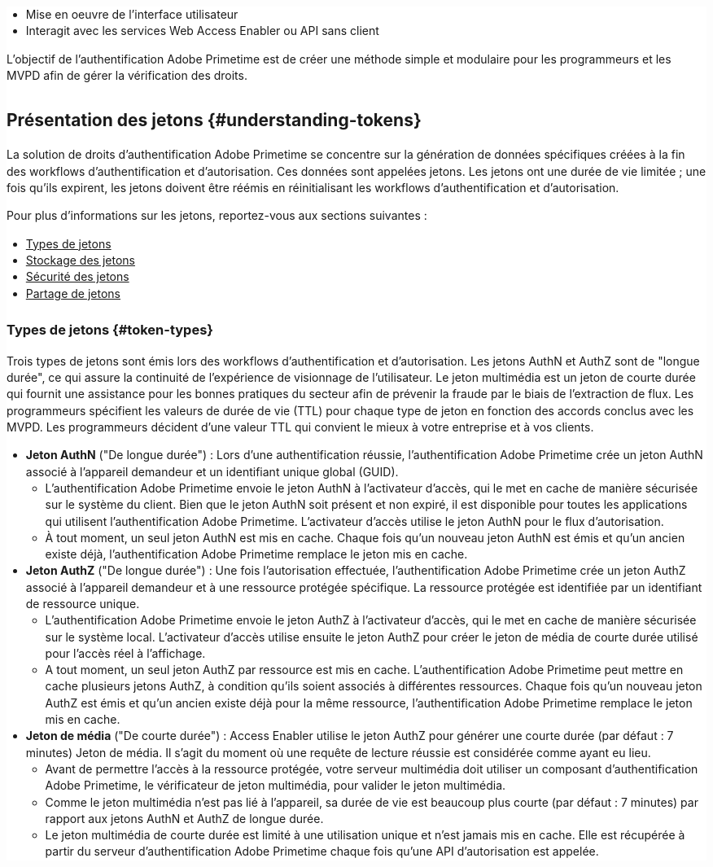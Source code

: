 * Mise en oeuvre de l’interface utilisateur
* Interagit avec les services Web Access Enabler ou API sans client

L’objectif de l’authentification Adobe Primetime est de créer une méthode simple et modulaire pour les programmeurs et les MVPD afin de gérer la vérification des droits.

## Présentation des jetons {#understanding-tokens}

La solution de droits d’authentification Adobe Primetime se concentre sur la génération de données spécifiques créées à la fin des workflows d’authentification et d’autorisation. Ces données sont appelées jetons. Les jetons ont une durée de vie limitée ; une fois qu’ils expirent, les jetons doivent être réémis en réinitialisant les workflows d’authentification et d’autorisation.

Pour plus d’informations sur les jetons, reportez-vous aux sections suivantes :

* [Types de jetons](#token-types)
* [Stockage des jetons](#token-storage)
* [Sécurité des jetons](#token-security)
* [Partage de jetons](#token-sharing)

### Types de jetons {#token-types}

Trois types de jetons sont émis lors des workflows d’authentification et d’autorisation. Les jetons AuthN et AuthZ sont de &quot;longue durée&quot;, ce qui assure la continuité de l’expérience de visionnage de l’utilisateur. Le jeton multimédia est un jeton de courte durée qui fournit une assistance pour les bonnes pratiques du secteur afin de prévenir la fraude par le biais de l’extraction de flux. Les programmeurs spécifient les valeurs de durée de vie (TTL) pour chaque type de jeton en fonction des accords conclus avec les MVPD. Les programmeurs décident d’une valeur TTL qui convient le mieux à votre entreprise et à vos clients.

* **Jeton AuthN** (&quot;De longue durée&quot;) : Lors d’une authentification réussie, l’authentification Adobe Primetime crée un jeton AuthN associé à l’appareil demandeur et un identifiant unique global (GUID).
   * L’authentification Adobe Primetime envoie le jeton AuthN à l’activateur d’accès, qui le met en cache de manière sécurisée sur le système du client.  Bien que le jeton AuthN soit présent et non expiré, il est disponible pour toutes les applications qui utilisent l’authentification Adobe Primetime. L’activateur d’accès utilise le jeton AuthN pour le flux d’autorisation.
   * À tout moment, un seul jeton AuthN est mis en cache. Chaque fois qu’un nouveau jeton AuthN est émis et qu’un ancien existe déjà, l’authentification Adobe Primetime remplace le jeton mis en cache.
* **Jeton AuthZ** (&quot;De longue durée&quot;) : Une fois l’autorisation effectuée, l’authentification Adobe Primetime crée un jeton AuthZ associé à l’appareil demandeur et à une ressource protégée spécifique.  La ressource protégée est identifiée par un identifiant de ressource unique.
   * L’authentification Adobe Primetime envoie le jeton AuthZ à l’activateur d’accès, qui le met en cache de manière sécurisée sur le système local. L’activateur d’accès utilise ensuite le jeton AuthZ pour créer le jeton de média de courte durée utilisé pour l’accès réel à l’affichage.
   * A tout moment, un seul jeton AuthZ par ressource est mis en cache. L’authentification Adobe Primetime peut mettre en cache plusieurs jetons AuthZ, à condition qu’ils soient associés à différentes ressources. Chaque fois qu’un nouveau jeton AuthZ est émis et qu’un ancien existe déjà pour la même ressource, l’authentification Adobe Primetime remplace le jeton mis en cache.
* **Jeton de média** (&quot;De courte durée&quot;) : Access Enabler utilise le jeton AuthZ pour générer une courte durée (par défaut : 7 minutes) Jeton de média. Il s’agit du moment où une requête de lecture réussie est considérée comme ayant eu lieu.
   * Avant de permettre l’accès à la ressource protégée, votre serveur multimédia doit utiliser un composant d’authentification Adobe Primetime, le vérificateur de jeton multimédia, pour valider le jeton multimédia.
   * Comme le jeton multimédia n’est pas lié à l’appareil, sa durée de vie est beaucoup plus courte (par défaut : 7 minutes) par rapport aux jetons AuthN et AuthZ de longue durée.
   * Le jeton multimédia de courte durée est limité à une utilisation unique et n’est jamais mis en cache. Elle est récupérée à partir du serveur d’authentification Adobe Primetime chaque fois qu’une API d’autorisation est appelée.
